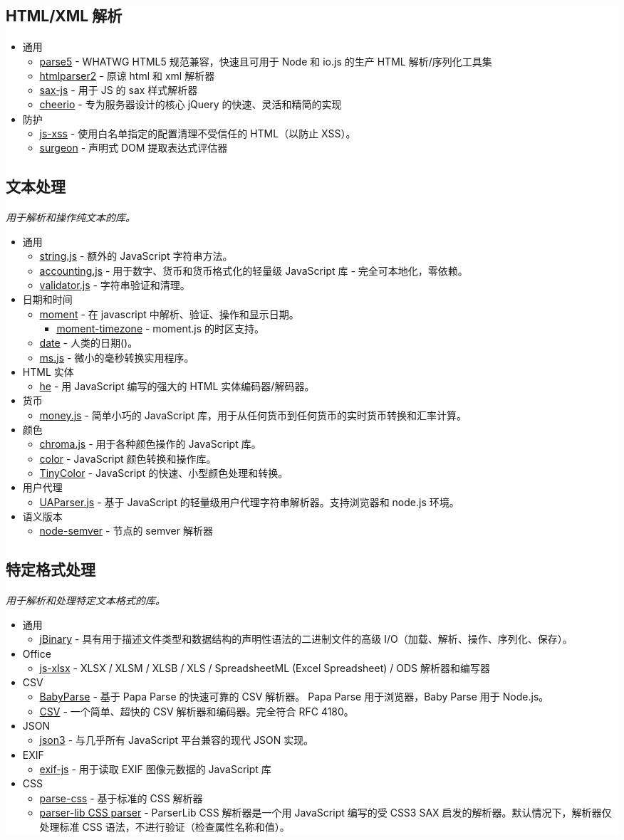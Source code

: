 ## HTML/XML 解析

- 通用
  - [parse5](https://github.com/inikulin/parse5) - WHATWG HTML5 规范兼容，快速且可用于 Node 和 io.js 的生产 HTML 解析/序列化工具集
  - [htmlparser2](https://github.com/fb55/htmlparser2) - 原谅 html 和 xml 解析器
  - [sax-js](https://github.com/isaacs/sax-js) - 用于 JS 的 sax 样式解析器
  - [cheerio](https://github.com/cheeriojs/cheerio) - 专为服务器设计的核心 jQuery 的快速、灵活和精简的实现
- 防护
  - [js-xss](https://github.com/leizongmin/js-xss) - 使用白名单指定的配置清理不受信任的 HTML（以防止 XSS）。
  - [surgeon](https://github.com/gajus/surgeon) - 声明式 DOM 提取表达式评估器

## 文本处理

_用于解析和操作纯文本的库。_

- 通用
  - [string.js](https://github.com/jprichardson/string.js) - 额外的 JavaScript 字符串方法。
  - [accounting.js](https://github.com/openexchangerates/accounting.js) - 用于数字、货币和货币格式化的轻量级 JavaScript 库 - 完全可本地化，零依赖。
  - [validator.js](https://github.com/chriso/validator.js) - 字符串验证和清理。
- 日期和时间
  - [moment](https://github.com/moment/moment) - 在 javascript 中解析、验证、操作和显示日期。
    - [moment-timezone](https://github.com/moment/moment-timezone) - moment.js 的时区支持。
  - [date](https://github.com/MatthewMueller/date) - 人类的日期()。
  - [ms.js](https://github.com/guille/ms.js) - 微小的毫秒转换实用程序。
- HTML 实体
  - [he](https://github.com/mathiasbynens/he) - 用 Ja​​vaScript 编写的强大的 HTML 实体编码器/解码器。
- 货币
  - [money.js](https://github.com/openexchangerates/money.js) - 简单小巧的 JavaScript 库，用于从任何货币到任何货币的实时货币转换和汇率计算。
- 颜色
  - [chroma.js](https://github.com/gka/chroma.js) - 用于各种颜色操作的 JavaScript 库。
  - [color](https://github.com/harthur/color) - JavaScript 颜色转换和操作库。
  - [TinyColor](https://github.com/bgrins/TinyColor) - JavaScript 的快速、小型颜色处理和转换。
- 用户代理
  - [UAParser.js](https://github.com/faisalman/ua-parser-js) - 基于 JavaScript 的轻量级用户代理字符串解析器。支持浏览器和 node.js 环境。
- 语义版本
  - [node-semver](https://github.com/npm/node-semver) - 节点的 semver 解析器

## 特定格式处理

_用于解析和处理特定文本格式的库。_

- 通用
  - [jBinary](https://github.com/jDataView/jBinary) - 具有用于描述文件类型和数据结构的声明性语法的二进制文件的高级 I/O（加载、解析、操作、序列化、保存）。
- Office
  - [js-xlsx](https://github.com/SheetJS/js-xlsx) - XLSX / XLSM / XLSB / XLS / SpreadsheetML (Excel Spreadsheet) / ODS 解析器和编写器
- CSV
  - [BabyParse](https://github.com/Rich-Harris/BabyParse) - 基于 Papa Parse 的快速可靠的 CSV 解析器。 Papa Parse 用于浏览器，Baby Parse 用于 Node.js。
  - [CSV](https://github.com/knrz/CSV.js) - 一个简单、超快的 CSV 解析器和编码器。完全符合 RFC 4180。
- JSON
  - [json3](https://github.com/bestiejs/json3) - 与几乎所有 JavaScript 平台兼容的现代 JSON 实现。
- EXIF
  - [exif-js](https://github.com/exif-js/exif-js) - 用于读取 EXIF 图像元数据的 JavaScript 库
- CSS
  - [parse-css](https://github.com/tabatkins/parse-css) - 基于标准的 CSS 解析器
  - [parser-lib CSS parser](https://github.com/CSSLint/parser-lib) - ParserLib CSS 解析器是一个用 JavaScript 编写的受 CSS3 SAX 启发的解析器。默认情况下，解析器仅处理标准 CSS 语法，不进行验证（检查属性名称和值）。